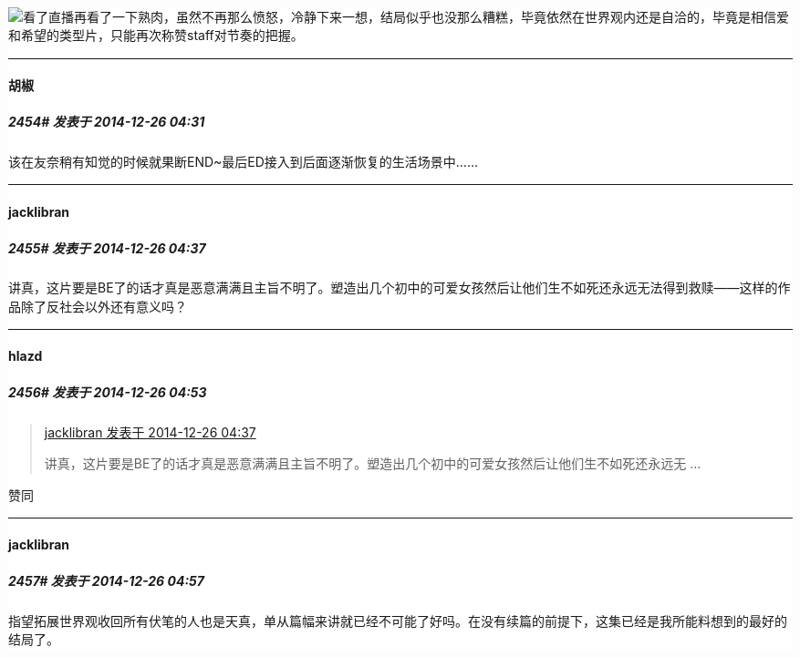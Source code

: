 
<img src="https://static.saraba1st.com/image/smiley/face/149.gif" referrerpolicy="no-referrer">看了直播再看了一下熟肉，虽然不再那么愤怒，冷静下来一想，结局似乎也没那么糟糕，毕竟依然在世界观内还是自洽的，毕竟是相信爱和希望的类型片，只能再次称赞staff对节奏的把握。







-----

####  胡椒  
##### 2454#       发表于 2014-12-26 04:31




该在友奈稍有知觉的时候就果断END~最后ED接入到后面逐渐恢复的生活场景中……







-----

####  jacklibran  
##### 2455#       发表于 2014-12-26 04:37




讲真，这片要是BE了的话才真是恶意满满且主旨不明了。塑造出几个初中的可爱女孩然后让他们生不如死还永远无法得到救赎——这样的作品除了反社会以外还有意义吗？







-----

####  hlazd  
##### 2456#       发表于 2014-12-26 04:53



<blockquote><a href="httphttps://bbs.saraba1st.com/2b/forum.php?mod=redirect&amp;goto=findpost&amp;pid=27604257&amp;ptid=1045102" target="_blank">jacklibran 发表于 2014-12-26 04:37</a>

讲真，这片要是BE了的话才真是恶意满满且主旨不明了。塑造出几个初中的可爱女孩然后让他们生不如死还永远无 ...</blockquote>
赞同







-----

####  jacklibran  
##### 2457#       发表于 2014-12-26 04:57




指望拓展世界观收回所有伏笔的人也是天真，单从篇幅来讲就已经不可能了好吗。在没有续篇的前提下，这集已经是我所能料想到的最好的结局了。
